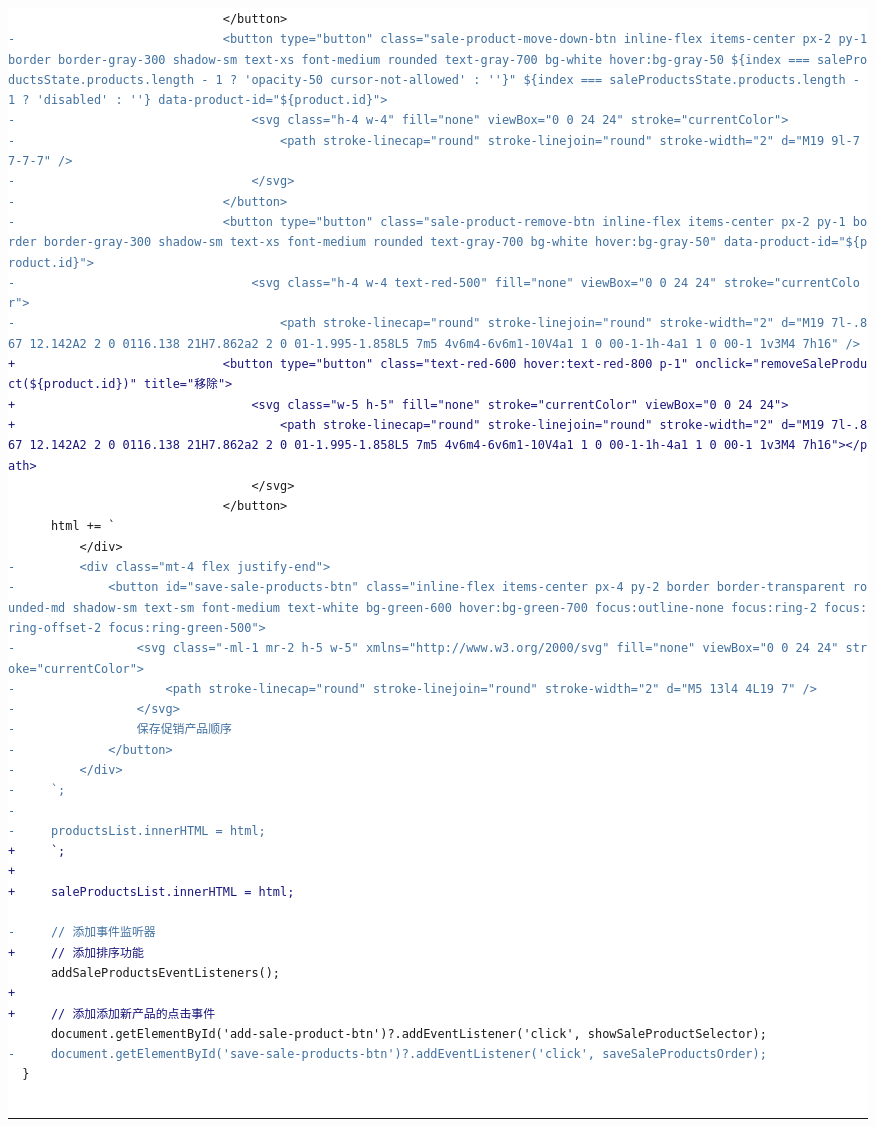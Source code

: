 ```diff
                              </button>
-                             <button type="button" class="sale-product-move-down-btn inline-flex items-center px-2 py-1 border border-gray-300 shadow-sm text-xs font-medium rounded text-gray-700 bg-white hover:bg-gray-50 ${index === saleProductsState.products.length - 1 ? 'opacity-50 cursor-not-allowed' : ''}" ${index === saleProductsState.products.length - 1 ? 'disabled' : ''} data-product-id="${product.id}">
-                                 <svg class="h-4 w-4" fill="none" viewBox="0 0 24 24" stroke="currentColor">
-                                     <path stroke-linecap="round" stroke-linejoin="round" stroke-width="2" d="M19 9l-7 7-7-7" />
-                                 </svg>
-                             </button>
-                             <button type="button" class="sale-product-remove-btn inline-flex items-center px-2 py-1 border border-gray-300 shadow-sm text-xs font-medium rounded text-gray-700 bg-white hover:bg-gray-50" data-product-id="${product.id}">
-                                 <svg class="h-4 w-4 text-red-500" fill="none" viewBox="0 0 24 24" stroke="currentColor">
-                                     <path stroke-linecap="round" stroke-linejoin="round" stroke-width="2" d="M19 7l-.867 12.142A2 2 0 0116.138 21H7.862a2 2 0 01-1.995-1.858L5 7m5 4v6m4-6v6m1-10V4a1 1 0 00-1-1h-4a1 1 0 00-1 1v3M4 7h16" />
+                             <button type="button" class="text-red-600 hover:text-red-800 p-1" onclick="removeSaleProduct(${product.id})" title="移除">
+                                 <svg class="w-5 h-5" fill="none" stroke="currentColor" viewBox="0 0 24 24">
+                                     <path stroke-linecap="round" stroke-linejoin="round" stroke-width="2" d="M19 7l-.867 12.142A2 2 0 0116.138 21H7.862a2 2 0 01-1.995-1.858L5 7m5 4v6m4-6v6m1-10V4a1 1 0 00-1-1h-4a1 1 0 00-1 1v3M4 7h16"></path>
                                  </svg>
                              </button>
      html += `
          </div>
-         <div class="mt-4 flex justify-end">
-             <button id="save-sale-products-btn" class="inline-flex items-center px-4 py-2 border border-transparent rounded-md shadow-sm text-sm font-medium text-white bg-green-600 hover:bg-green-700 focus:outline-none focus:ring-2 focus:ring-offset-2 focus:ring-green-500">
-                 <svg class="-ml-1 mr-2 h-5 w-5" xmlns="http://www.w3.org/2000/svg" fill="none" viewBox="0 0 24 24" stroke="currentColor">
-                     <path stroke-linecap="round" stroke-linejoin="round" stroke-width="2" d="M5 13l4 4L19 7" />
-                 </svg>
-                 保存促销产品顺序
-             </button>
-         </div>
-     `;
-     
-     productsList.innerHTML = html;
+     `;
+     
+     saleProductsList.innerHTML = html;
      
-     // 添加事件监听器
+     // 添加排序功能
      addSaleProductsEventListeners();
+     
+     // 添加添加新产品的点击事件
      document.getElementById('add-sale-product-btn')?.addEventListener('click', showSaleProductSelector);
-     document.getElementById('save-sale-products-btn')?.addEventListener('click', saveSaleProductsOrder);
  }
  
```

---